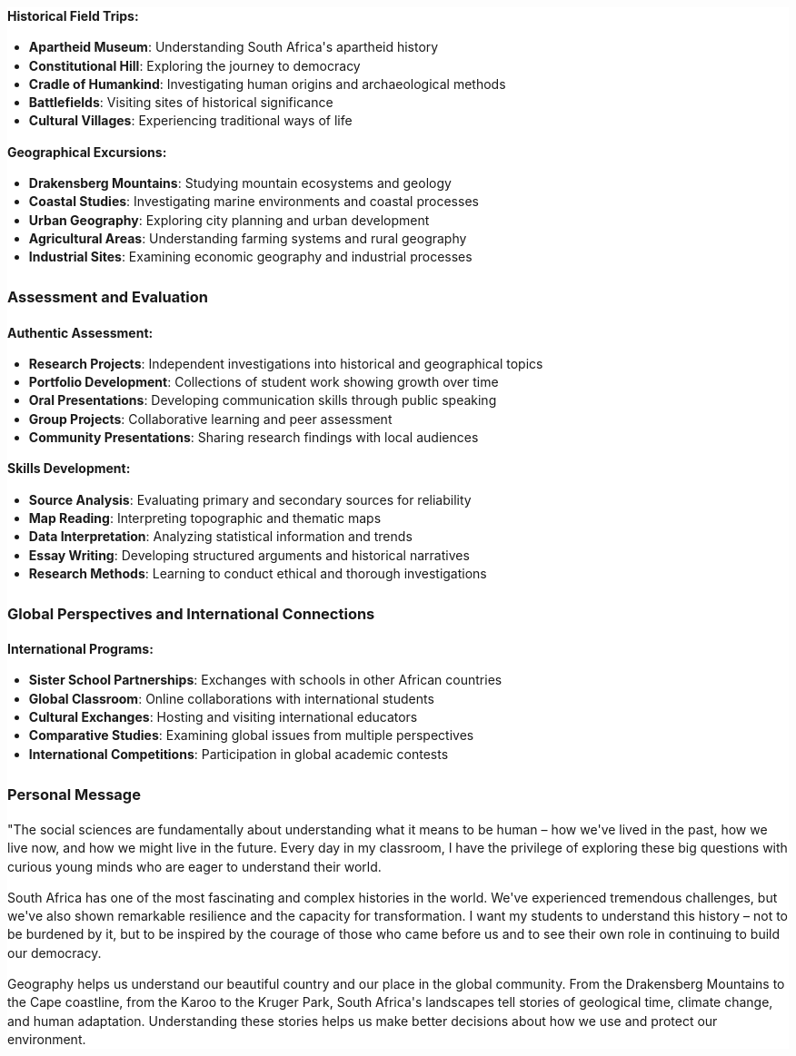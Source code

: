 **Historical Field Trips:**
- **Apartheid Museum**: Understanding South Africa's apartheid history
- **Constitutional Hill**: Exploring the journey to democracy
- **Cradle of Humankind**: Investigating human origins and archaeological methods
- **Battlefields**: Visiting sites of historical significance
- **Cultural Villages**: Experiencing traditional ways of life

**Geographical Excursions:**
- **Drakensberg Mountains**: Studying mountain ecosystems and geology
- **Coastal Studies**: Investigating marine environments and coastal processes
- **Urban Geography**: Exploring city planning and urban development
- **Agricultural Areas**: Understanding farming systems and rural geography
- **Industrial Sites**: Examining economic geography and industrial processes

### Assessment and Evaluation

**Authentic Assessment:**
- **Research Projects**: Independent investigations into historical and geographical topics
- **Portfolio Development**: Collections of student work showing growth over time
- **Oral Presentations**: Developing communication skills through public speaking
- **Group Projects**: Collaborative learning and peer assessment
- **Community Presentations**: Sharing research findings with local audiences

**Skills Development:**
- **Source Analysis**: Evaluating primary and secondary sources for reliability
- **Map Reading**: Interpreting topographic and thematic maps
- **Data Interpretation**: Analyzing statistical information and trends
- **Essay Writing**: Developing structured arguments and historical narratives
- **Research Methods**: Learning to conduct ethical and thorough investigations

### Global Perspectives and International Connections

**International Programs:**
- **Sister School Partnerships**: Exchanges with schools in other African countries
- **Global Classroom**: Online collaborations with international students
- **Cultural Exchanges**: Hosting and visiting international educators
- **Comparative Studies**: Examining global issues from multiple perspectives
- **International Competitions**: Participation in global academic contests

### Personal Message

"The social sciences are fundamentally about understanding what it means to be human – how we've lived in the past, how we live now, and how we might live in the future. Every day in my classroom, I have the privilege of exploring these big questions with curious young minds who are eager to understand their world.

South Africa has one of the most fascinating and complex histories in the world. We've experienced tremendous challenges, but we've also shown remarkable resilience and the capacity for transformation. I want my students to understand this history – not to be burdened by it, but to be inspired by the courage of those who came before us and to see their own role in continuing to build our democracy.

Geography helps us understand our beautiful country and our place in the global community. From the Drakensberg Mountains to the Cape coastline, from the Karoo to the Kruger Park, South Africa's landscapes tell stories of geological time, climate change, and human adaptation. Understanding these stories helps us make better decisions about how we use and protect our environment.
